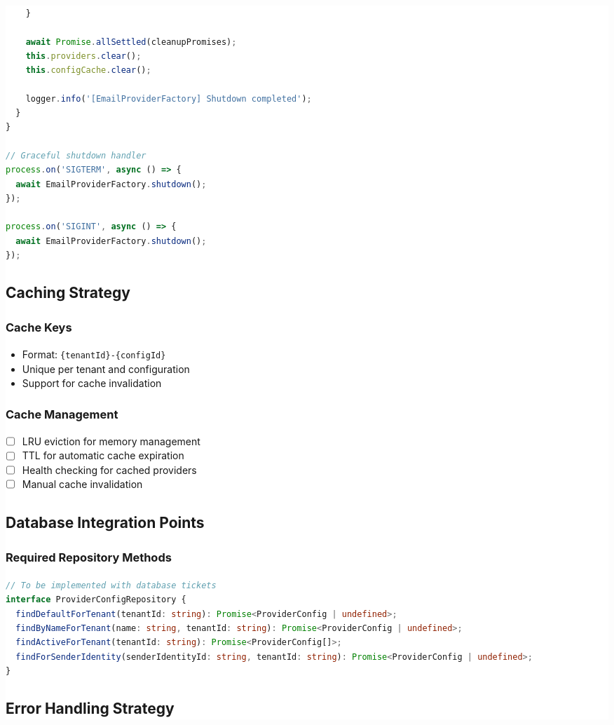 ```typescript
    }
    
    await Promise.allSettled(cleanupPromises);
    this.providers.clear();
    this.configCache.clear();
    
    logger.info('[EmailProviderFactory] Shutdown completed');
  }
}

// Graceful shutdown handler
process.on('SIGTERM', async () => {
  await EmailProviderFactory.shutdown();
});

process.on('SIGINT', async () => {
  await EmailProviderFactory.shutdown();
});
```

## **Caching Strategy**

### **Cache Keys**
- Format: `{tenantId}-{configId}`
- Unique per tenant and configuration
- Support for cache invalidation

### **Cache Management**
- [ ] LRU eviction for memory management
- [ ] TTL for automatic cache expiration
- [ ] Health checking for cached providers
- [ ] Manual cache invalidation

## **Database Integration Points**

### **Required Repository Methods**
```typescript
// To be implemented with database tickets
interface ProviderConfigRepository {
  findDefaultForTenant(tenantId: string): Promise<ProviderConfig | undefined>;
  findByNameForTenant(name: string, tenantId: string): Promise<ProviderConfig | undefined>;
  findActiveForTenant(tenantId: string): Promise<ProviderConfig[]>;
  findForSenderIdentity(senderIdentityId: string, tenantId: string): Promise<ProviderConfig | undefined>;
}
```

## **Error Handling Strategy**
